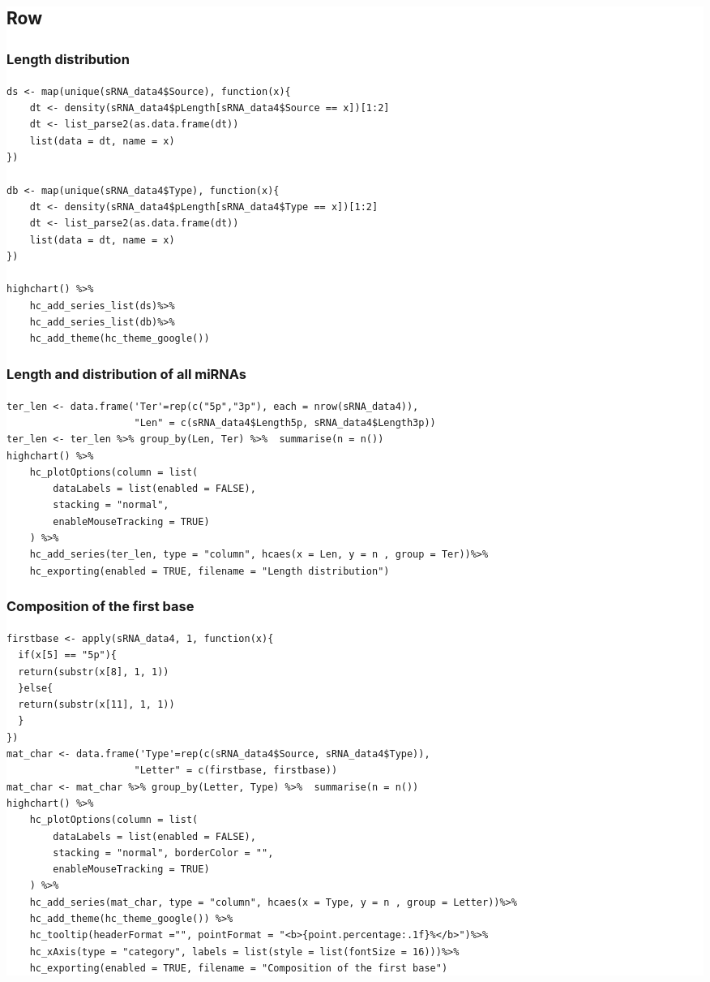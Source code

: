 Row
-------------------------------------

### Length distribution

```{r}
ds <- map(unique(sRNA_data4$Source), function(x){
    dt <- density(sRNA_data4$pLength[sRNA_data4$Source == x])[1:2]
    dt <- list_parse2(as.data.frame(dt))
    list(data = dt, name = x)
})

db <- map(unique(sRNA_data4$Type), function(x){
    dt <- density(sRNA_data4$pLength[sRNA_data4$Type == x])[1:2]
    dt <- list_parse2(as.data.frame(dt))
    list(data = dt, name = x)
})

highchart() %>%
    hc_add_series_list(ds)%>%
    hc_add_series_list(db)%>%
    hc_add_theme(hc_theme_google())
```

### Length and distribution of all miRNAs

```{r}
ter_len <- data.frame('Ter'=rep(c("5p","3p"), each = nrow(sRNA_data4)),
                      "Len" = c(sRNA_data4$Length5p, sRNA_data4$Length3p))
ter_len <- ter_len %>% group_by(Len, Ter) %>%  summarise(n = n())
highchart() %>%
    hc_plotOptions(column = list(
        dataLabels = list(enabled = FALSE),
        stacking = "normal",
        enableMouseTracking = TRUE)
    ) %>%
    hc_add_series(ter_len, type = "column", hcaes(x = Len, y = n , group = Ter))%>%
    hc_exporting(enabled = TRUE, filename = "Length distribution")
```

### Composition of the first base

```{r}
firstbase <- apply(sRNA_data4, 1, function(x){
  if(x[5] == "5p"){
  return(substr(x[8], 1, 1))
  }else{
  return(substr(x[11], 1, 1))
  }
})
mat_char <- data.frame('Type'=rep(c(sRNA_data4$Source, sRNA_data4$Type)),
                      "Letter" = c(firstbase, firstbase))
mat_char <- mat_char %>% group_by(Letter, Type) %>%  summarise(n = n())
highchart() %>%
    hc_plotOptions(column = list(
        dataLabels = list(enabled = FALSE),
        stacking = "normal", borderColor = "",
        enableMouseTracking = TRUE)
    ) %>%
    hc_add_series(mat_char, type = "column", hcaes(x = Type, y = n , group = Letter))%>%
    hc_add_theme(hc_theme_google()) %>%
    hc_tooltip(headerFormat ="", pointFormat = "<b>{point.percentage:.1f}%</b>")%>%
    hc_xAxis(type = "category", labels = list(style = list(fontSize = 16)))%>%
    hc_exporting(enabled = TRUE, filename = "Composition of the first base")
```
